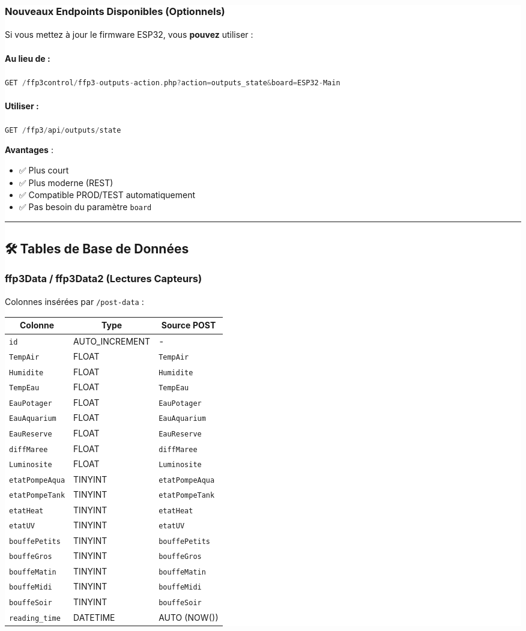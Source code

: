 
### **Nouveaux Endpoints Disponibles** (Optionnels)

Si vous mettez à jour le firmware ESP32, vous **pouvez** utiliser :

#### **Au lieu de** :
```cpp
GET /ffp3control/ffp3-outputs-action.php?action=outputs_state&board=ESP32-Main
```

#### **Utiliser** :
```cpp
GET /ffp3/api/outputs/state
```

**Avantages** :
- ✅ Plus court
- ✅ Plus moderne (REST)
- ✅ Compatible PROD/TEST automatiquement
- ✅ Pas besoin du paramètre `board`

---

## 🛠️ Tables de Base de Données

### **ffp3Data / ffp3Data2** (Lectures Capteurs)

Colonnes insérées par `/post-data` :

| Colonne | Type | Source POST |
|---------|------|-------------|
| `id` | AUTO_INCREMENT | - |
| `TempAir` | FLOAT | `TempAir` |
| `Humidite` | FLOAT | `Humidite` |
| `TempEau` | FLOAT | `TempEau` |
| `EauPotager` | FLOAT | `EauPotager` |
| `EauAquarium` | FLOAT | `EauAquarium` |
| `EauReserve` | FLOAT | `EauReserve` |
| `diffMaree` | FLOAT | `diffMaree` |
| `Luminosite` | FLOAT | `Luminosite` |
| `etatPompeAqua` | TINYINT | `etatPompeAqua` |
| `etatPompeTank` | TINYINT | `etatPompeTank` |
| `etatHeat` | TINYINT | `etatHeat` |
| `etatUV` | TINYINT | `etatUV` |
| `bouffePetits` | TINYINT | `bouffePetits` |
| `bouffeGros` | TINYINT | `bouffeGros` |
| `bouffeMatin` | TINYINT | `bouffeMatin` |
| `bouffeMidi` | TINYINT | `bouffeMidi` |
| `bouffeSoir` | TINYINT | `bouffeSoir` |
| `reading_time` | DATETIME | AUTO (NOW()) |
